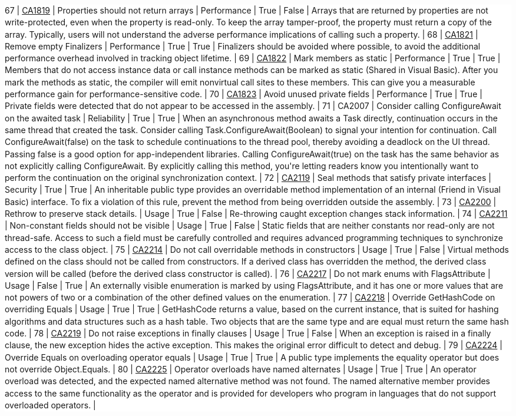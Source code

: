 67 | [CA1819](https://docs.microsoft.com/visualstudio/code-quality/ca1819-properties-should-not-return-arrays) | Properties should not return arrays | Performance | True | False | Arrays that are returned by properties are not write-protected, even when the property is read-only. To keep the array tamper-proof, the property must return a copy of the array. Typically, users will not understand the adverse performance implications of calling such a property. |
68 | [CA1821](https://docs.microsoft.com/visualstudio/code-quality/ca1821-remove-empty-finalizers) | Remove empty Finalizers | Performance | True | True | Finalizers should be avoided where possible, to avoid the additional performance overhead involved in tracking object lifetime. |
69 | [CA1822](https://docs.microsoft.com/visualstudio/code-quality/ca1822-mark-members-as-static) | Mark members as static | Performance | True | True | Members that do not access instance data or call instance methods can be marked as static (Shared in Visual Basic). After you mark the methods as static, the compiler will emit nonvirtual call sites to these members. This can give you a measurable performance gain for performance-sensitive code. |
70 | [CA1823](https://docs.microsoft.com/visualstudio/code-quality/ca1823-avoid-unused-private-fields) | Avoid unused private fields | Performance | True | True | Private fields were detected that do not appear to be accessed in the assembly. |
71 | CA2007 | Consider calling ConfigureAwait on the awaited task | Reliability | True | True | When an asynchronous method awaits a Task directly, continuation occurs in the same thread that created the task. Consider calling Task.ConfigureAwait(Boolean) to signal your intention for continuation. Call ConfigureAwait(false) on the task to schedule continuations to the thread pool, thereby avoiding a deadlock on the UI thread. Passing false is a good option for app-independent libraries. Calling ConfigureAwait(true) on the task has the same behavior as not explicitly calling ConfigureAwait. By explicitly calling this method, you're letting readers know you intentionally want to perform the continuation on the original synchronization context. |
72 | [CA2119](https://docs.microsoft.com/visualstudio/code-quality/ca2119-seal-methods-that-satisfy-private-interfaces) | Seal methods that satisfy private interfaces | Security | True | True | An inheritable public type provides an overridable method implementation of an internal (Friend in Visual Basic) interface. To fix a violation of this rule, prevent the method from being overridden outside the assembly. |
73 | [CA2200](https://docs.microsoft.com/visualstudio/code-quality/ca2200-rethrow-to-preserve-stack-details) | Rethrow to preserve stack details. | Usage | True | False | Re-throwing caught exception changes stack information. |
74 | [CA2211](https://docs.microsoft.com/visualstudio/code-quality/ca2211-non-constant-fields-should-not-be-visible) | Non-constant fields should not be visible | Usage | True | False | Static fields that are neither constants nor read-only are not thread-safe. Access to such a field must be carefully controlled and requires advanced programming techniques to synchronize access to the class object. |
75 | [CA2214](https://docs.microsoft.com/visualstudio/code-quality/ca2214-do-not-call-overridable-methods-in-constructors) | Do not call overridable methods in constructors | Usage | True | False | Virtual methods defined on the class should not be called from constructors. If a derived class has overridden the method, the derived class version will be called (before the derived class constructor is called). |
76 | [CA2217](https://docs.microsoft.com/visualstudio/code-quality/ca2217-do-not-mark-enums-with-flagsattribute) | Do not mark enums with FlagsAttribute | Usage | False | True | An externally visible enumeration is marked by using FlagsAttribute, and it has one or more values that are not powers of two or a combination of the other defined values on the enumeration. |
77 | [CA2218](https://docs.microsoft.com/visualstudio/code-quality/ca2218-override-gethashcode-on-overriding-equals) | Override GetHashCode on overriding Equals | Usage | True | True | GetHashCode returns a value, based on the current instance, that is suited for hashing algorithms and data structures such as a hash table. Two objects that are the same type and are equal must return the same hash code. |
78 | [CA2219](https://docs.microsoft.com/visualstudio/code-quality/ca2219-do-not-raise-exceptions-in-exception-clauses) | Do not raise exceptions in finally clauses | Usage | True | False | When an exception is raised in a finally clause, the new exception hides the active exception. This makes the original error difficult to detect and debug. |
79 | [CA2224](https://docs.microsoft.com/visualstudio/code-quality/ca2224-override-equals-on-overloading-operator-equals) | Override Equals on overloading operator equals | Usage | True | True | A public type implements the equality operator but does not override Object.Equals. |
80 | [CA2225](https://docs.microsoft.com/visualstudio/code-quality/ca2225-operator-overloads-have-named-alternates) | Operator overloads have named alternates | Usage | True | True | An operator overload was detected, and the expected named alternative method was not found. The named alternative member provides access to the same functionality as the operator and is provided for developers who program in languages that do not support overloaded operators. |